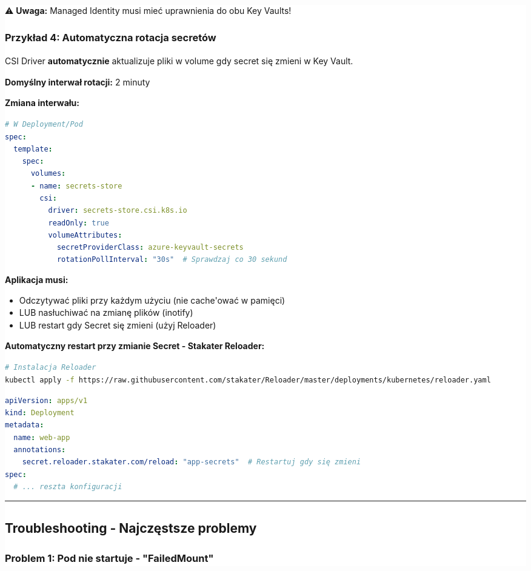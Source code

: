 ⚠️ **Uwaga:** Managed Identity musi mieć uprawnienia do obu Key Vaults!

### Przykład 4: Automatyczna rotacja secretów

CSI Driver **automatycznie** aktualizuje pliki w volume gdy secret się zmieni w Key Vault.

**Domyślny interwał rotacji:** 2 minuty

**Zmiana interwału:**

```yaml
# W Deployment/Pod
spec:
  template:
    spec:
      volumes:
      - name: secrets-store
        csi:
          driver: secrets-store.csi.k8s.io
          readOnly: true
          volumeAttributes:
            secretProviderClass: azure-keyvault-secrets
            rotationPollInterval: "30s"  # Sprawdzaj co 30 sekund
```

**Aplikacja musi:**
- Odczytywać pliki przy każdym użyciu (nie cache'ować w pamięci)
- LUB nasłuchiwać na zmianę plików (inotify)
- LUB restart gdy Secret się zmieni (użyj Reloader)

**Automatyczny restart przy zmianie Secret - Stakater Reloader:**

```bash
# Instalacja Reloader
kubectl apply -f https://raw.githubusercontent.com/stakater/Reloader/master/deployments/kubernetes/reloader.yaml
```

```yaml
apiVersion: apps/v1
kind: Deployment
metadata:
  name: web-app
  annotations:
    secret.reloader.stakater.com/reload: "app-secrets"  # Restartuj gdy się zmieni
spec:
  # ... reszta konfiguracji
```

---

## Troubleshooting - Najczęstsze problemy

### Problem 1: Pod nie startuje - "FailedMount"
